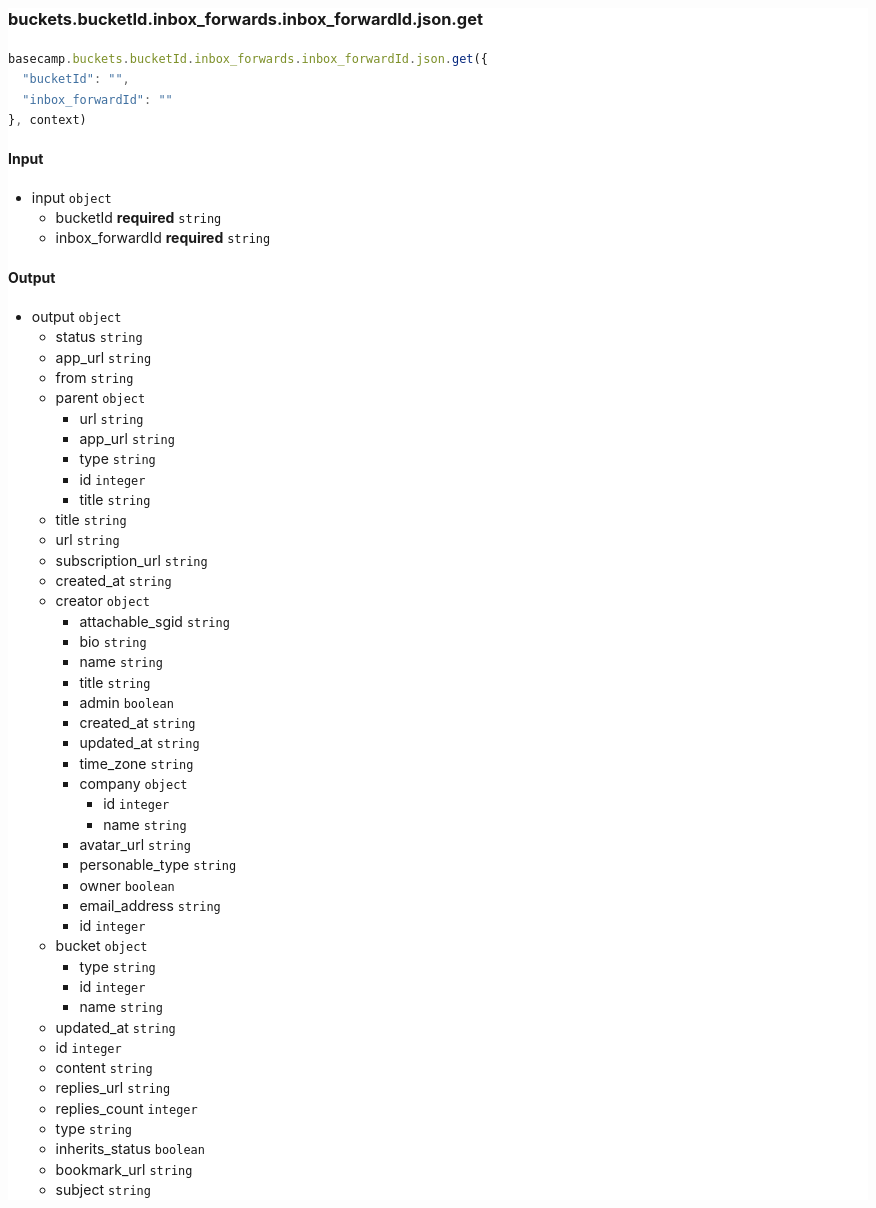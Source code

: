 ### buckets.bucketId.inbox_forwards.inbox_forwardId.json.get



```js
basecamp.buckets.bucketId.inbox_forwards.inbox_forwardId.json.get({
  "bucketId": "",
  "inbox_forwardId": ""
}, context)
```

#### Input
* input `object`
  * bucketId **required** `string`
  * inbox_forwardId **required** `string`

#### Output
* output `object`
  * status `string`
  * app_url `string`
  * from `string`
  * parent `object`
    * url `string`
    * app_url `string`
    * type `string`
    * id `integer`
    * title `string`
  * title `string`
  * url `string`
  * subscription_url `string`
  * created_at `string`
  * creator `object`
    * attachable_sgid `string`
    * bio `string`
    * name `string`
    * title `string`
    * admin `boolean`
    * created_at `string`
    * updated_at `string`
    * time_zone `string`
    * company `object`
      * id `integer`
      * name `string`
    * avatar_url `string`
    * personable_type `string`
    * owner `boolean`
    * email_address `string`
    * id `integer`
  * bucket `object`
    * type `string`
    * id `integer`
    * name `string`
  * updated_at `string`
  * id `integer`
  * content `string`
  * replies_url `string`
  * replies_count `integer`
  * type `string`
  * inherits_status `boolean`
  * bookmark_url `string`
  * subject `string`
